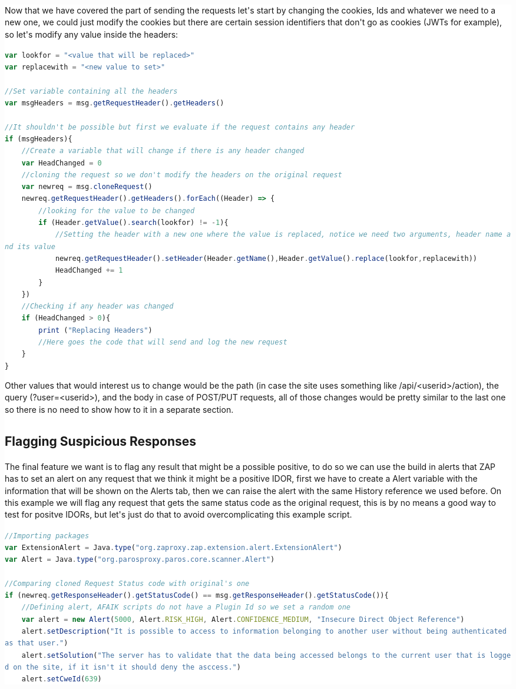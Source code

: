 Now that we have covered the part of sending the requests let's start by changing the cookies, Ids and whatever we need to a new one, we could just modify the cookies but there are certain session identifiers that don't go as cookies (JWTs for example), so let's modify any value inside the headers:

```js
var lookfor = "<value that will be replaced>"
var replacewith = "<new value to set>"

//Set variable containing all the headers
var msgHeaders = msg.getRequestHeader().getHeaders()

//It shouldn't be possible but first we evaluate if the request contains any header
if (msgHeaders){
	//Create a variable that will change if there is any header changed
	var HeadChanged = 0
	//cloning the request so we don't modify the headers on the original request
	var newreq = msg.cloneRequest()
	newreq.getRequestHeader().getHeaders().forEach((Header) => {
		//looking for the value to be changed
		if (Header.getValue().search(lookfor) != -1){
			//Setting the header with a new one where the value is replaced, notice we need two arguments, header name and its value
			newreq.getRequestHeader().setHeader(Header.getName(),Header.getValue().replace(lookfor,replacewith))
			HeadChanged += 1
		}
	})
	//Checking if any header was changed
	if (HeadChanged > 0){
		print ("Replacing Headers")
		//Here goes the code that will send and log the new request
	}
}
```

Other values that would interest us to change would be the path (in case the site uses something like /api/\<userid\>/action), the query (?user=\<userid\>), and the body in case of POST/PUT requests, all of those changes would be pretty similar to the last one so there is no need to show how to it in a separate section.

## Flagging Suspicious Responses

The final feature we want is to flag any result that might be a possible positive, to do so we can use the build in alerts that ZAP has to set an alert on any request that we think it might be a positive IDOR, first we have to create a Alert variable with the information that will be shown on the Alerts tab, then we can raise the alert with the same History reference we used before. On this example we will flag any request that gets the same status code as the original request, this is by no means a good way to test for positve IDORs, but let's just do that to avoid overcomplicating this example script.

```js
//Importing packages
var ExtensionAlert = Java.type("org.zaproxy.zap.extension.alert.ExtensionAlert")
var Alert = Java.type("org.parosproxy.paros.core.scanner.Alert")

//Comparing cloned Request Status code with original's one
if (newreq.getResponseHeader().getStatusCode() == msg.getResponseHeader().getStatusCode()){
	//Defining alert, AFAIK scripts do not have a Plugin Id so we set a random one
	var alert = new Alert(5000, Alert.RISK_HIGH, Alert.CONFIDENCE_MEDIUM, "Insecure Direct Object Reference")
	alert.setDescription("It is possible to access to information belonging to another user without being authenticated as that user.")
	alert.setSolution("The server has to validate that the data being accessed belongs to the current user that is logged on the site, if it isn't it should deny the asccess.")
	alert.setCweId(639)
```